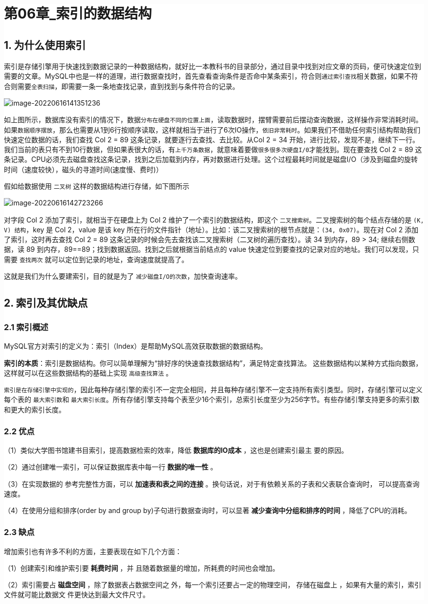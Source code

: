 # 第06章_索引的数据结构

## 1. 为什么使用索引

索引是存储引擎用于快速找到数据记录的一种数据结构，就好比一本教科书的目录部分，通过目录中找到对应文章的页码，便可快速定位到需要的文章。MySQL中也是一样的道理，进行数据查找时，首先查看查询条件是否命中某条索引，符合则`通过索引查找`相关数据，如果不符合则需要`全表扫描`，即需要一条一条地查找记录，直到找到与条件符合的记录。

![image-20220616141351236](MySQL索引及调优篇.assets/image-20220616141351236.png)

如上图所示，数据库没有索引的情况下，数据`分布在硬盘不同的位置上面`，读取数据时，摆臂需要前后摆动查询数据，这样操作非常消耗时间。如果`数据顺序摆放`，那么也需要从1到6行按顺序读取，这样就相当于进行了6次IO操作，`依旧非常耗时`。如果我们不借助任何索引结构帮助我们快速定位数据的话，我们查找 Col 2 = 89 这条记录，就要逐行去查找、去比较。从Col 2 = 34 开始，进行比较，发现不是，继续下一行。我们当前的表只有不到10行数据，但如果表很大的话，有`上千万条数据`，就意味着要做`很多很多次硬盘I/0`才能找到。现在要查找 Col 2 = 89 这条记录。CPU必须先去磁盘查找这条记录，找到之后加载到内存，再对数据进行处理。这个过程最耗时间就是磁盘I/O（涉及到磁盘的旋转时间（速度较快），磁头的寻道时间(速度慢、费时)）

假如给数据使用 `二叉树` 这样的数据结构进行存储，如下图所示

![image-20220616142723266](MySQL索引及调优篇.assets/image-20220616142723266.png)

对字段 Col 2 添加了索引，就相当于在硬盘上为 Col 2 维护了一个索引的数据结构，即这个 `二叉搜索树`。二叉搜索树的每个结点存储的是 `(K, V) 结构`，key 是 Col 2，value 是该 key 所在行的文件指针（地址）。比如：该二叉搜索树的根节点就是：`(34, 0x07)`。现在对 Col 2 添加了索引，这时再去查找 Col 2 = 89 这条记录的时候会先去查找该二叉搜索树（二叉树的遍历查找）。读 34 到内存，89 > 34; 继续右侧数据，读 89 到内存，89==89；找到数据返回。找到之后就根据当前结点的 value 快速定位到要查找的记录对应的地址。我们可以发现，只需要 `查找两次` 就可以定位到记录的地址，查询速度就提高了。

这就是我们为什么要建索引，目的就是为了 `减少磁盘I/O的次数`，加快查询速率。

## 2. 索引及其优缺点

### 2.1 索引概述

MySQL官方对索引的定义为：索引（Index）是帮助MySQL高效获取数据的数据结构。

**索引的本质**：索引是数据结构。你可以简单理解为“排好序的快速查找数据结构”，满足特定查找算法。 这些数据结构以某种方式指向数据， 这样就可以在这些数据结构的基础上实现 `高级查找算法` 。

`索引是在存储引擎中实现的`，因此每种存储引擎的索引不一定完全相同，并且每种存储引擎不一定支持所有索引类型。同时，存储引擎可以定义每个表的 `最大索引数`和 `最大索引长度`。所有存储引擎支持每个表至少16个索引，总索引长度至少为256字节。有些存储引擎支持更多的索引数和更大的索引长度。

### 2.2 优点

（1）类似大学图书馆建书目索引，提高数据检索的效率，降低 **数据库的IO成本** ，这也是创建索引最主 要的原因。 

（2）通过创建唯一索引，可以保证数据库表中每一行 **数据的唯一性** 。 

（3）在实现数据的 参考完整性方面，可以 **加速表和表之间的连接** 。换句话说，对于有依赖关系的子表和父表联合查询时， 可以提高查询速度。 

（4）在使用分组和排序(order by and group by)子句进行数据查询时，可以显著 **减少查询中分组和排序的时间** ，降低了CPU的消耗。

### 2.3 缺点 

增加索引也有许多不利的方面，主要表现在如下几个方面： 

（1）创建索引和维护索引要 **耗费时间** ，并 且随着数据量的增加，所耗费的时间也会增加。 

（2）索引需要占 **磁盘空间** ，除了数据表占数据空间之 外，每一个索引还要占一定的物理空间， 存储在磁盘上 ，如果有大量的索引，索引文件就可能比数据文 件更快达到最大文件尺寸。 
